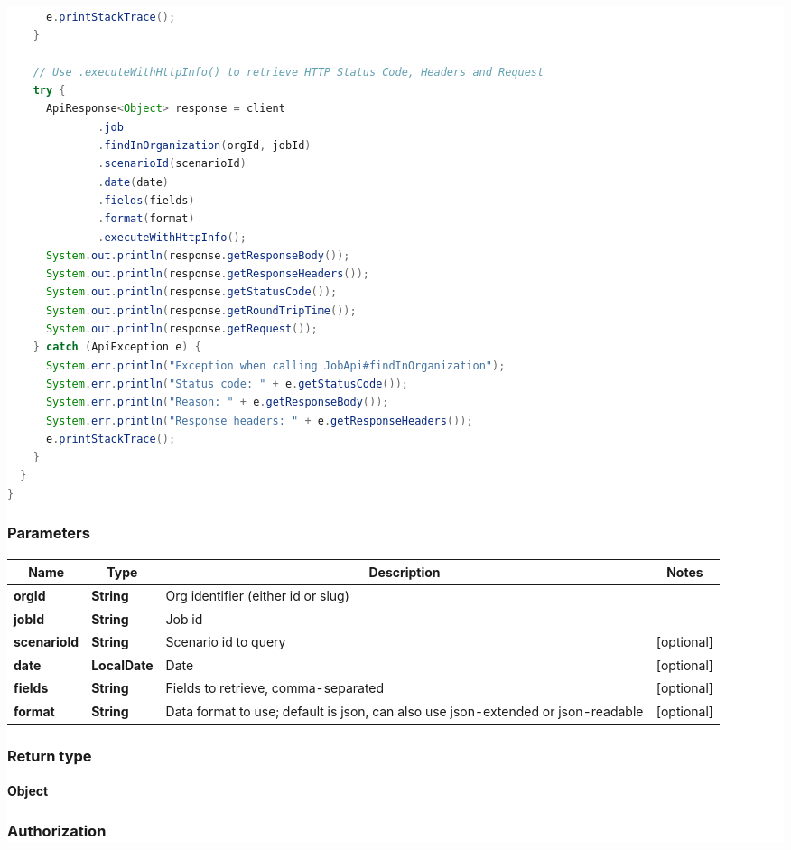 ```java
      e.printStackTrace();
    }

    // Use .executeWithHttpInfo() to retrieve HTTP Status Code, Headers and Request
    try {
      ApiResponse<Object> response = client
              .job
              .findInOrganization(orgId, jobId)
              .scenarioId(scenarioId)
              .date(date)
              .fields(fields)
              .format(format)
              .executeWithHttpInfo();
      System.out.println(response.getResponseBody());
      System.out.println(response.getResponseHeaders());
      System.out.println(response.getStatusCode());
      System.out.println(response.getRoundTripTime());
      System.out.println(response.getRequest());
    } catch (ApiException e) {
      System.err.println("Exception when calling JobApi#findInOrganization");
      System.err.println("Status code: " + e.getStatusCode());
      System.err.println("Reason: " + e.getResponseBody());
      System.err.println("Response headers: " + e.getResponseHeaders());
      e.printStackTrace();
    }
  }
}

```

### Parameters

| Name | Type | Description  | Notes |
|------------- | ------------- | ------------- | -------------|
| **orgId** | **String**| Org identifier (either id or slug) | |
| **jobId** | **String**| Job id | |
| **scenarioId** | **String**| Scenario id to query | [optional] |
| **date** | **LocalDate**| Date | [optional] |
| **fields** | **String**| Fields to retrieve, comma-separated | [optional] |
| **format** | **String**| Data format to use; default is json, can also use json-extended or json-readable | [optional] |

### Return type

**Object**

### Authorization
